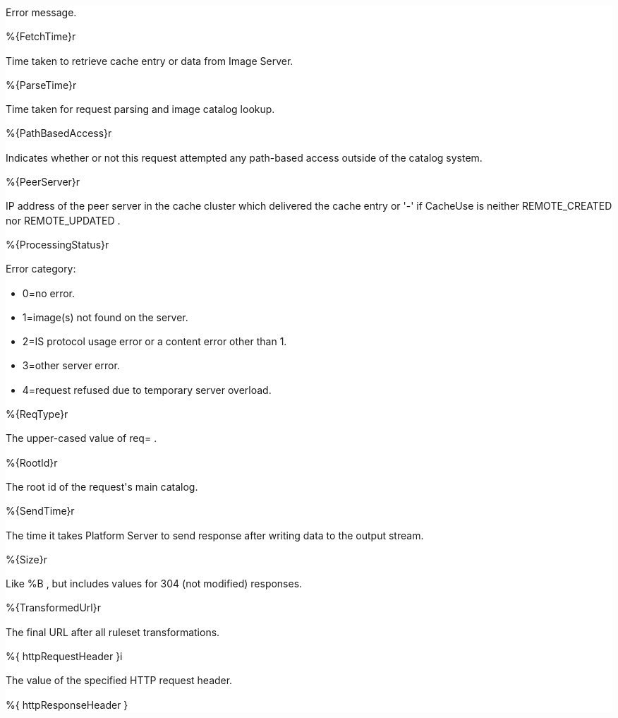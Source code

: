    <td> <p>Error message. </p> </td> 
  </tr> 
  <tr> 
   <td> <p> <span class="codeph"> %{FetchTime}r </span> </p> </td> 
   <td> <p>Time taken to retrieve cache entry or data from Image Server. </p> </td> 
  </tr> 
  <tr> 
   <td> <p> <span class="codeph"> %{ParseTime}r </span> </p> </td> 
   <td> <p>Time taken for request parsing and image catalog lookup. </p> </td> 
  </tr> 
  <tr> 
   <td> <p> <span class="codeph"> %{PathBasedAccess}r </span> </p> </td> 
   <td> <p>Indicates whether or not this request attempted any path-based access outside of the catalog system. </p> </td> 
  </tr> 
  <tr> 
   <td> <p> <span class="codeph"> %{PeerServer}r </span> </p> </td> 
   <td> <p>IP address of the peer server in the cache cluster which delivered the cache entry or '-' if <span class="codeph"> CacheUse </span> is neither <span class="codeph"> REMOTE_CREATED </span> nor <span class="codeph"> REMOTE_UPDATED </span>. </p> </td> 
  </tr> 
  <tr> 
   <td> <p> <span class="codeph"> %{ProcessingStatus}r </span> </p> </td> 
   <td> <p>Error category: </p> <p> 
     <ul id="ul_BA2A18337D374939AC9BF2424247E40F"> 
      <li id="li_0A2410F03E1A41078F8E8FDF34531810"> <p>0=no error. </p> </li> 
      <li id="li_CCEE27F75BD34195895428188B2C30AA"> <p>1=image(s) not found on the server. </p> </li> 
      <li id="li_315BBCC7B4C1443495C9C2B3F9800C1F"> <p> 2=IS protocol usage error or a content error other than 1. </p> </li> 
      <li id="li_E028FFF165BD4535875F8684FCAF1859"> <p>3=other server error. </p> </li> 
      <li id="li_5AFFB0EE80484885BCDACD9DF3EF58F7"> <p>4=request refused due to temporary server overload. </p> </li> 
     </ul> </p> </td> 
  </tr> 
  <tr> 
   <td> <p> <span class="codeph"> %{ReqType}r </span> </p> </td> 
   <td> <p>The upper-cased value of <span class="codeph"> req= </span>. </p> </td> 
  </tr> 
  <tr> 
   <td> <p> <span class="codeph"> %{RootId}r </span> </p> </td> 
   <td> <p>The root id of the request's main catalog. </p> </td> 
  </tr> 
  <tr> 
   <td> <p> <span class="codeph"> %{SendTime}r </span> </p> </td> 
   <td> <p>The time it takes Platform Server to send response after writing data to the output stream. </p> </td> 
  </tr> 
  <tr> 
   <td> <p> <span class="codeph"> %{Size}r </span> </p> </td> 
   <td> <p>Like <span class="codeph"> %B </span>, but includes values for 304 (not modified) responses. </p> </td> 
  </tr> 
  <tr> 
   <td> <p> <span class="codeph"> %{TransformedUrl}r </span> </p> </td> 
   <td> <p>The final URL after all ruleset transformations. </p> </td> 
  </tr> 
  <tr> 
   <td> <p> <span class="codeph"> %{ <span class="varname"> httpRequestHeader </span>}i </span> </p> </td> 
   <td> <p>The value of the specified HTTP request header. </p> </td> 
  </tr> 
  <tr> 
   <td> <p> <span class="codeph"> %{ <span class="varname"> httpResponseHeader </span>} </span> </p> </td> 